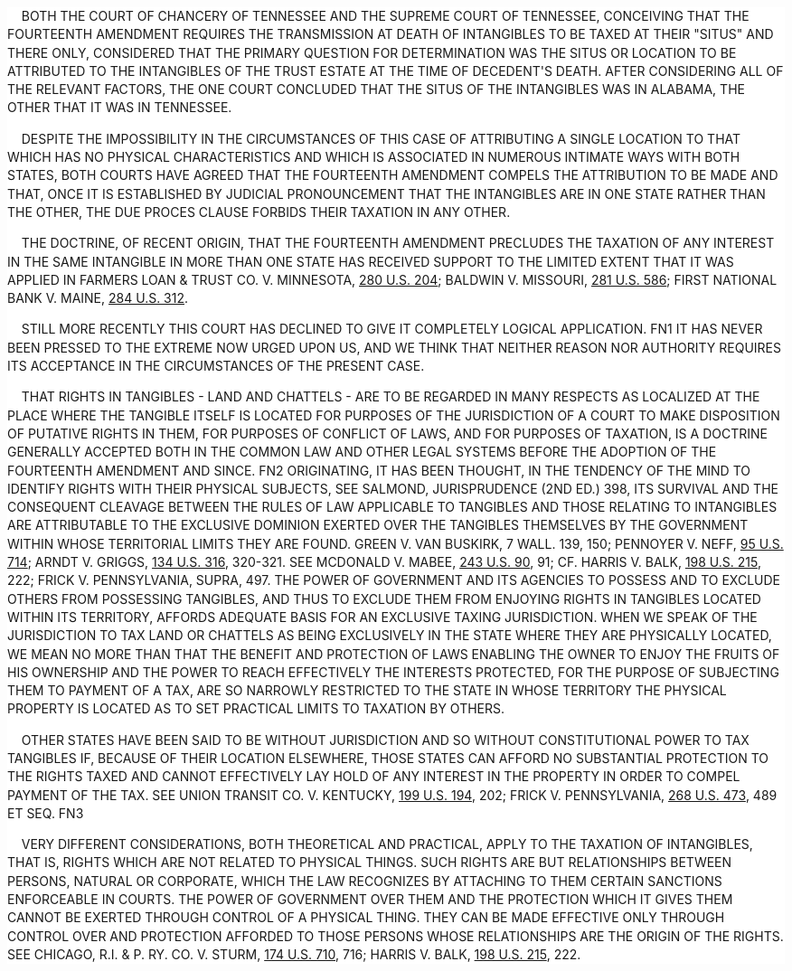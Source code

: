    BOTH THE COURT OF CHANCERY OF TENNESSEE AND THE SUPREME COURT OF TENNESSEE, CONCEIVING THAT THE FOURTEENTH AMENDMENT REQUIRES THE TRANSMISSION AT DEATH OF INTANGIBLES TO BE TAXED AT THEIR "SITUS" AND THERE ONLY, CONSIDERED THAT THE PRIMARY QUESTION FOR DETERMINATION WAS THE SITUS OR LOCATION TO BE ATTRIBUTED TO THE INTANGIBLES OF THE TRUST ESTATE AT THE TIME OF DECEDENT'S DEATH.  AFTER CONSIDERING ALL OF THE RELEVANT FACTORS, THE ONE COURT CONCLUDED THAT THE SITUS OF THE INTANGIBLES WAS IN ALABAMA, THE OTHER THAT IT WAS IN TENNESSEE.

    DESPITE THE IMPOSSIBILITY IN THE CIRCUMSTANCES OF THIS CASE OF ATTRIBUTING A SINGLE LOCATION TO THAT WHICH HAS NO PHYSICAL CHARACTERISTICS AND WHICH IS ASSOCIATED IN NUMEROUS INTIMATE WAYS WITH BOTH STATES, BOTH COURTS HAVE AGREED THAT THE FOURTEENTH AMENDMENT COMPELS THE ATTRIBUTION TO BE MADE AND THAT, ONCE IT IS ESTABLISHED BY JUDICIAL PRONOUNCEMENT THAT THE INTANGIBLES ARE IN ONE STATE RATHER THAN THE OTHER, THE DUE PROCES CLAUSE FORBIDS THEIR TAXATION IN ANY OTHER.

    THE DOCTRINE, OF RECENT ORIGIN, THAT THE FOURTEENTH AMENDMENT PRECLUDES THE TAXATION OF ANY INTEREST IN THE SAME INTANGIBLE IN MORE THAN ONE STATE HAS RECEIVED SUPPORT TO THE LIMITED EXTENT THAT IT WAS APPLIED IN FARMERS LOAN & TRUST CO. V. MINNESOTA, [280 U.S. 204][/us/courts/scotus/usReporter/280/204]; BALDWIN V. MISSOURI, [281 U.S. 586][/us/courts/scotus/usReporter/281/586]; FIRST NATIONAL BANK V. MAINE, [284 U.S. 312][/us/courts/scotus/usReporter/284/312].

    STILL MORE RECENTLY THIS COURT HAS DECLINED TO GIVE IT COMPLETELY LOGICAL APPLICATION.  FN1  IT HAS NEVER BEEN PRESSED TO THE EXTREME NOW URGED UPON US, AND WE THINK THAT NEITHER REASON NOR AUTHORITY REQUIRES ITS ACCEPTANCE IN THE CIRCUMSTANCES OF THE PRESENT CASE.

    THAT RIGHTS IN TANGIBLES - LAND AND CHATTELS - ARE TO BE REGARDED IN MANY RESPECTS AS LOCALIZED AT THE PLACE WHERE THE TANGIBLE ITSELF IS LOCATED FOR PURPOSES OF THE JURISDICTION OF A COURT TO MAKE DISPOSITION OF PUTATIVE RIGHTS IN THEM, FOR PURPOSES OF CONFLICT OF LAWS, AND FOR PURPOSES OF TAXATION, IS A DOCTRINE GENERALLY ACCEPTED BOTH IN THE COMMON LAW AND OTHER LEGAL SYSTEMS BEFORE THE ADOPTION OF THE FOURTEENTH AMENDMENT AND SINCE.  FN2  ORIGINATING, IT HAS BEEN THOUGHT, IN THE TENDENCY OF THE MIND TO IDENTIFY RIGHTS WITH THEIR PHYSICAL SUBJECTS, SEE SALMOND, JURISPRUDENCE (2ND ED.)  398, ITS SURVIVAL AND THE CONSEQUENT CLEAVAGE BETWEEN THE RULES OF LAW APPLICABLE TO TANGIBLES AND THOSE RELATING TO INTANGIBLES ARE ATTRIBUTABLE TO THE EXCLUSIVE DOMINION EXERTED OVER THE TANGIBLES THEMSELVES BY THE GOVERNMENT WITHIN WHOSE TERRITORIAL LIMITS THEY ARE FOUND.  GREEN V. VAN BUSKIRK, 7 WALL.  139, 150; PENNOYER V. NEFF, [95 U.S. 714][/us/courts/scotus/usReporter/95/714]; ARNDT V. GRIGGS, [134 U.S. 316][/us/courts/scotus/usReporter/134/316], 320-321.  SEE MCDONALD V. MABEE, [243 U.S. 90][/us/courts/scotus/usReporter/243/90], 91; CF. HARRIS V. BALK, [198 U.S. 215][/us/courts/scotus/usReporter/198/215], 222; FRICK V. PENNSYLVANIA, SUPRA, 497.  THE POWER OF GOVERNMENT AND ITS AGENCIES TO POSSESS AND TO EXCLUDE OTHERS FROM POSSESSING TANGIBLES, AND THUS TO EXCLUDE THEM FROM ENJOYING RIGHTS IN TANGIBLES LOCATED WITHIN ITS TERRITORY, AFFORDS ADEQUATE BASIS FOR AN EXCLUSIVE TAXING JURISDICTION.  WHEN WE SPEAK OF THE JURISDICTION TO TAX LAND OR CHATTELS AS BEING EXCLUSIVELY IN THE STATE WHERE THEY ARE PHYSICALLY LOCATED, WE MEAN NO MORE THAN THAT THE BENEFIT AND PROTECTION OF LAWS ENABLING THE OWNER TO ENJOY THE FRUITS OF HIS OWNERSHIP AND THE POWER TO REACH EFFECTIVELY THE INTERESTS PROTECTED, FOR THE PURPOSE OF SUBJECTING THEM TO PAYMENT OF A TAX, ARE SO NARROWLY RESTRICTED TO THE STATE IN WHOSE TERRITORY THE PHYSICAL PROPERTY IS LOCATED AS TO SET PRACTICAL LIMITS TO TAXATION BY OTHERS.

    OTHER STATES HAVE BEEN SAID TO BE WITHOUT JURISDICTION AND SO WITHOUT CONSTITUTIONAL POWER TO TAX TANGIBLES IF, BECAUSE OF THEIR LOCATION ELSEWHERE, THOSE STATES CAN AFFORD NO SUBSTANTIAL PROTECTION TO THE RIGHTS TAXED AND CANNOT EFFECTIVELY LAY HOLD OF ANY INTEREST IN THE PROPERTY IN ORDER TO COMPEL PAYMENT OF THE TAX.  SEE UNION TRANSIT CO. V. KENTUCKY, [199 U.S. 194][/us/courts/scotus/usReporter/199/194], 202; FRICK V. PENNSYLVANIA, [268 U.S. 473][/us/courts/scotus/usReporter/268/473], 489 ET SEQ. FN3

    VERY DIFFERENT CONSIDERATIONS, BOTH THEORETICAL AND PRACTICAL, APPLY TO THE TAXATION OF INTANGIBLES, THAT IS, RIGHTS WHICH ARE NOT RELATED TO PHYSICAL THINGS.  SUCH RIGHTS ARE BUT RELATIONSHIPS BETWEEN PERSONS, NATURAL OR CORPORATE, WHICH THE LAW RECOGNIZES BY ATTACHING TO THEM CERTAIN SANCTIONS ENFORCEABLE IN COURTS.  THE POWER OF GOVERNMENT OVER THEM AND THE PROTECTION WHICH IT GIVES THEM CANNOT BE EXERTED THROUGH CONTROL OF A PHYSICAL THING.  THEY CAN BE MADE EFFECTIVE ONLY THROUGH CONTROL OVER AND PROTECTION AFFORDED TO THOSE PERSONS WHOSE RELATIONSHIPS ARE THE ORIGIN OF THE RIGHTS.  SEE CHICAGO, R.I. & P. RY. CO. V. STURM, [174 U.S. 710][/us/courts/scotus/usReporter/174/710], 716; HARRIS V. BALK, [198 U.S. 215][/us/courts/scotus/usReporter/198/215], 222.


[/us/courts/scotus/usReporter/307/357]: https://publicdocs.github.io/go/links?ns=uslm-x&ref=%2Fus%2Fcourts%2Fscotus%2FusReporter%2F307%2F357
[/us/usc/t28/s344]: https://publicdocs.github.io/go/links?ns=uslm&ref=%2Fus%2Fusc%2Ft28%2Fs344
[/us/courts/scotus/usReporter/280/204]: https://publicdocs.github.io/go/links?ns=uslm-x&ref=%2Fus%2Fcourts%2Fscotus%2FusReporter%2F280%2F204
[/us/courts/scotus/usReporter/281/586]: https://publicdocs.github.io/go/links?ns=uslm-x&ref=%2Fus%2Fcourts%2Fscotus%2FusReporter%2F281%2F586
[/us/courts/scotus/usReporter/284/312]: https://publicdocs.github.io/go/links?ns=uslm-x&ref=%2Fus%2Fcourts%2Fscotus%2FusReporter%2F284%2F312
[/us/courts/scotus/usReporter/95/714]: https://publicdocs.github.io/go/links?ns=uslm-x&ref=%2Fus%2Fcourts%2Fscotus%2FusReporter%2F95%2F714
[/us/courts/scotus/usReporter/134/316]: https://publicdocs.github.io/go/links?ns=uslm-x&ref=%2Fus%2Fcourts%2Fscotus%2FusReporter%2F134%2F316
[/us/courts/scotus/usReporter/243/90]: https://publicdocs.github.io/go/links?ns=uslm-x&ref=%2Fus%2Fcourts%2Fscotus%2FusReporter%2F243%2F90
[/us/courts/scotus/usReporter/198/215]: https://publicdocs.github.io/go/links?ns=uslm-x&ref=%2Fus%2Fcourts%2Fscotus%2FusReporter%2F198%2F215
[/us/courts/scotus/usReporter/199/194]: https://publicdocs.github.io/go/links?ns=uslm-x&ref=%2Fus%2Fcourts%2Fscotus%2FusReporter%2F199%2F194
[/us/courts/scotus/usReporter/268/473]: https://publicdocs.github.io/go/links?ns=uslm-x&ref=%2Fus%2Fcourts%2Fscotus%2FusReporter%2F268%2F473
[/us/courts/scotus/usReporter/174/710]: https://publicdocs.github.io/go/links?ns=uslm-x&ref=%2Fus%2Fcourts%2Fscotus%2FusReporter%2F174%2F710
[/us/courts/scotus/usReporter/198/215]: https://publicdocs.github.io/go/links?ns=uslm-x&ref=%2Fus%2Fcourts%2Fscotus%2FusReporter%2F198%2F215
[/us/courts/scotus/usReporter/100/491]: https://publicdocs.github.io/go/links?ns=uslm-x&ref=%2Fus%2Fcourts%2Fscotus%2FusReporter%2F100%2F491
[/us/courts/scotus/usReporter/232/1]: https://publicdocs.github.io/go/links?ns=uslm-x&ref=%2Fus%2Fcourts%2Fscotus%2FusReporter%2F232%2F1
[/us/courts/scotus/usReporter/240/625]: https://publicdocs.github.io/go/links?ns=uslm-x&ref=%2Fus%2Fcourts%2Fscotus%2FusReporter%2F240%2F625
[/us/courts/scotus/usReporter/253/325]: https://publicdocs.github.io/go/links?ns=uslm-x&ref=%2Fus%2Fcourts%2Fscotus%2FusReporter%2F253%2F325
[/us/courts/scotus/usReporter/277/1]: https://publicdocs.github.io/go/links?ns=uslm-x&ref=%2Fus%2Fcourts%2Fscotus%2FusReporter%2F277%2F1
[/us/courts/scotus/usReporter/282/1]: https://publicdocs.github.io/go/links?ns=uslm-x&ref=%2Fus%2Fcourts%2Fscotus%2FusReporter%2F282%2F1
[/us/courts/scotus/usReporter/293/15]: https://publicdocs.github.io/go/links?ns=uslm-x&ref=%2Fus%2Fcourts%2Fscotus%2FusReporter%2F293%2F15
[/us/courts/scotus/usReporter/302/506]: https://publicdocs.github.io/go/links?ns=uslm-x&ref=%2Fus%2Fcourts%2Fscotus%2FusReporter%2F302%2F506
[/us/courts/scotus/usReporter/300/308]: https://publicdocs.github.io/go/links?ns=uslm-x&ref=%2Fus%2Fcourts%2Fscotus%2FusReporter%2F300%2F308
[/us/courts/scotus/usReporter/301/234]: https://publicdocs.github.io/go/links?ns=uslm-x&ref=%2Fus%2Fcourts%2Fscotus%2FusReporter%2F301%2F234
[/us/courts/scotus/usReporter/175/309]: https://publicdocs.github.io/go/links?ns=uslm-x&ref=%2Fus%2Fcourts%2Fscotus%2FusReporter%2F175%2F309
[/us/courts/scotus/usReporter/177/133]: https://publicdocs.github.io/go/links?ns=uslm-x&ref=%2Fus%2Fcourts%2Fscotus%2FusReporter%2F177%2F133
[/us/courts/scotus/usReporter/191/388]: https://publicdocs.github.io/go/links?ns=uslm-x&ref=%2Fus%2Fcourts%2Fscotus%2FusReporter%2F191%2F388
[/us/courts/scotus/usReporter/205/395]: https://publicdocs.github.io/go/links?ns=uslm-x&ref=%2Fus%2Fcourts%2Fscotus%2FusReporter%2F205%2F395
[/us/courts/scotus/usReporter/221/346]: https://publicdocs.github.io/go/links?ns=uslm-x&ref=%2Fus%2Fcourts%2Fscotus%2FusReporter%2F221%2F346
[/us/courts/scotus/usReporter/298/193]: https://publicdocs.github.io/go/links?ns=uslm-x&ref=%2Fus%2Fcourts%2Fscotus%2FusReporter%2F298%2F193
[/us/courts/scotus/usReporter/245/54]: https://publicdocs.github.io/go/links?ns=uslm-x&ref=%2Fus%2Fcourts%2Fscotus%2FusReporter%2F245%2F54
[/us/courts/scotus/usReporter/211/446]: https://publicdocs.github.io/go/links?ns=uslm-x&ref=%2Fus%2Fcourts%2Fscotus%2FusReporter%2F211%2F446
[/us/courts/scotus/usReporter/288/378]: https://publicdocs.github.io/go/links?ns=uslm-x&ref=%2Fus%2Fcourts%2Fscotus%2FusReporter%2F288%2F378
[/us/courts/scotus/usReporter/282/481]: https://publicdocs.github.io/go/links?ns=uslm-x&ref=%2Fus%2Fcourts%2Fscotus%2FusReporter%2F282%2F481
[/us/courts/scotus/usReporter/280/83]: https://publicdocs.github.io/go/links?ns=uslm-x&ref=%2Fus%2Fcourts%2Fscotus%2FusReporter%2F280%2F83
[/us/courts/scotus/usReporter/205/466]: https://publicdocs.github.io/go/links?ns=uslm-x&ref=%2Fus%2Fcourts%2Fscotus%2FusReporter%2F205%2F466
[/us/courts/scotus/usReporter/278/327]: https://publicdocs.github.io/go/links?ns=uslm-x&ref=%2Fus%2Fcourts%2Fscotus%2FusReporter%2F278%2F327
[/us/courts/scotus/usReporter/272/567]: https://publicdocs.github.io/go/links?ns=uslm-x&ref=%2Fus%2Fcourts%2Fscotus%2FusReporter%2F272%2F567
[/us/courts/scotus/usReporter/222/525]: https://publicdocs.github.io/go/links?ns=uslm-x&ref=%2Fus%2Fcourts%2Fscotus%2FusReporter%2F222%2F525
[/us/courts/scotus/usReporter/287/509]: https://publicdocs.github.io/go/links?ns=uslm-x&ref=%2Fus%2Fcourts%2Fscotus%2FusReporter%2F287%2F509
[/us/courts/scotus/usReporter/188/730]: https://publicdocs.github.io/go/links?ns=uslm-x&ref=%2Fus%2Fcourts%2Fscotus%2FusReporter%2F188%2F730
[/us/courts/scotus/usReporter/286/276]: https://publicdocs.github.io/go/links?ns=uslm-x&ref=%2Fus%2Fcourts%2Fscotus%2FusReporter%2F286%2F276
[/us/courts/scotus/usReporter/300/308]: https://publicdocs.github.io/go/links?ns=uslm-x&ref=%2Fus%2Fcourts%2Fscotus%2FusReporter%2F300%2F308
[/us/courts/scotus/usReporter/305/19]: https://publicdocs.github.io/go/links?ns=uslm-x&ref=%2Fus%2Fcourts%2Fscotus%2FusReporter%2F305%2F19
[/us/courts/scotus/usReporter/295/422]: https://publicdocs.github.io/go/links?ns=uslm-x&ref=%2Fus%2Fcourts%2Fscotus%2FusReporter%2F295%2F422
[/us/courts/scotus/usReporter/196/466]: https://publicdocs.github.io/go/links?ns=uslm-x&ref=%2Fus%2Fcourts%2Fscotus%2FusReporter%2F196%2F466
[/us/courts/scotus/usReporter/301/234]: https://publicdocs.github.io/go/links?ns=uslm-x&ref=%2Fus%2Fcourts%2Fscotus%2FusReporter%2F301%2F234
[/us/courts/scotus/usReporter/302/506]: https://publicdocs.github.io/go/links?ns=uslm-x&ref=%2Fus%2Fcourts%2Fscotus%2FusReporter%2F302%2F506
[/us/courts/scotus/usReporter/95/714]: https://publicdocs.github.io/go/links?ns=uslm-x&ref=%2Fus%2Fcourts%2Fscotus%2FusReporter%2F95%2F714
[/us/courts/scotus/usReporter/134/316]: https://publicdocs.github.io/go/links?ns=uslm-x&ref=%2Fus%2Fcourts%2Fscotus%2FusReporter%2F134%2F316
[/us/courts/scotus/usReporter/215/1]: https://publicdocs.github.io/go/links?ns=uslm-x&ref=%2Fus%2Fcourts%2Fscotus%2FusReporter%2F215%2F1
[/us/courts/scotus/usReporter/216/386]: https://publicdocs.github.io/go/links?ns=uslm-x&ref=%2Fus%2Fcourts%2Fscotus%2FusReporter%2F216%2F386
[/us/courts/scotus/usReporter/293/340]: https://publicdocs.github.io/go/links?ns=uslm-x&ref=%2Fus%2Fcourts%2Fscotus%2FusReporter%2F293%2F340
[/us/courts/scotus/usReporter/211/446]: https://publicdocs.github.io/go/links?ns=uslm-x&ref=%2Fus%2Fcourts%2Fscotus%2FusReporter%2F211%2F446
[/us/courts/scotus/usReporter/268/473]: https://publicdocs.github.io/go/links?ns=uslm-x&ref=%2Fus%2Fcourts%2Fscotus%2FusReporter%2F268%2F473
[/us/courts/scotus/usReporter/226/390]: https://publicdocs.github.io/go/links?ns=uslm-x&ref=%2Fus%2Fcourts%2Fscotus%2FusReporter%2F226%2F390
[/us/courts/scotus/usReporter/232/1]: https://publicdocs.github.io/go/links?ns=uslm-x&ref=%2Fus%2Fcourts%2Fscotus%2FusReporter%2F232%2F1
[/us/courts/scotus/usReporter/188/730]: https://publicdocs.github.io/go/links?ns=uslm-x&ref=%2Fus%2Fcourts%2Fscotus%2FusReporter%2F188%2F730
[/us/courts/scotus/usReporter/196/466]: https://publicdocs.github.io/go/links?ns=uslm-x&ref=%2Fus%2Fcourts%2Fscotus%2FusReporter%2F196%2F466
[/us/courts/scotus/usReporter/253/325]: https://publicdocs.github.io/go/links?ns=uslm-x&ref=%2Fus%2Fcourts%2Fscotus%2FusReporter%2F253%2F325
[/us/courts/scotus/usReporter/302/506]: https://publicdocs.github.io/go/links?ns=uslm-x&ref=%2Fus%2Fcourts%2Fscotus%2FusReporter%2F302%2F506
[/us/courts/scotus/usReporter/257/99]: https://publicdocs.github.io/go/links?ns=uslm-x&ref=%2Fus%2Fcourts%2Fscotus%2FusReporter%2F257%2F99
[/us/courts/scotus/usReporter/100/491]: https://publicdocs.github.io/go/links?ns=uslm-x&ref=%2Fus%2Fcourts%2Fscotus%2FusReporter%2F100%2F491
[/us/courts/scotus/usReporter/169/421]: https://publicdocs.github.io/go/links?ns=uslm-x&ref=%2Fus%2Fcourts%2Fscotus%2FusReporter%2F169%2F421
[/us/courts/scotus/usReporter/177/133]: https://publicdocs.github.io/go/links?ns=uslm-x&ref=%2Fus%2Fcourts%2Fscotus%2FusReporter%2F177%2F133
[/us/courts/scotus/usReporter/211/446]: https://publicdocs.github.io/go/links?ns=uslm-x&ref=%2Fus%2Fcourts%2Fscotus%2FusReporter%2F211%2F446
[/us/courts/scotus/usReporter/280/83]: https://publicdocs.github.io/go/links?ns=uslm-x&ref=%2Fus%2Fcourts%2Fscotus%2FusReporter%2F280%2F83
[/us/courts/scotus/usReporter/268/473]: https://publicdocs.github.io/go/links?ns=uslm-x&ref=%2Fus%2Fcourts%2Fscotus%2FusReporter%2F268%2F473
[/us/courts/scotus/usReporter/280/204]: https://publicdocs.github.io/go/links?ns=uslm-x&ref=%2Fus%2Fcourts%2Fscotus%2FusReporter%2F280%2F204
[/us/courts/scotus/usReporter/281/586]: https://publicdocs.github.io/go/links?ns=uslm-x&ref=%2Fus%2Fcourts%2Fscotus%2FusReporter%2F281%2F586
[/us/courts/scotus/usReporter/282/1]: https://publicdocs.github.io/go/links?ns=uslm-x&ref=%2Fus%2Fcourts%2Fscotus%2FusReporter%2F282%2F1
[/us/courts/scotus/usReporter/284/312]: https://publicdocs.github.io/go/links?ns=uslm-x&ref=%2Fus%2Fcourts%2Fscotus%2FusReporter%2F284%2F312
[/us/courts/scotus/usReporter/293/112]: https://publicdocs.github.io/go/links?ns=uslm-x&ref=%2Fus%2Fcourts%2Fscotus%2FusReporter%2F293%2F112
[/us/courts/scotus/usReporter/288/378]: https://publicdocs.github.io/go/links?ns=uslm-x&ref=%2Fus%2Fcourts%2Fscotus%2FusReporter%2F288%2F378
[/us/courts/scotus/usReporter/295/422]: https://publicdocs.github.io/go/links?ns=uslm-x&ref=%2Fus%2Fcourts%2Fscotus%2FusReporter%2F295%2F422
[/us/courts/scotus/usReporter/298/193]: https://publicdocs.github.io/go/links?ns=uslm-x&ref=%2Fus%2Fcourts%2Fscotus%2FusReporter%2F298%2F193
[/us/courts/scotus/usReporter/299/366]: https://publicdocs.github.io/go/links?ns=uslm-x&ref=%2Fus%2Fcourts%2Fscotus%2FusReporter%2F299%2F366
[/us/courts/scotus/usReporter/300/308]: https://publicdocs.github.io/go/links?ns=uslm-x&ref=%2Fus%2Fcourts%2Fscotus%2FusReporter%2F300%2F308
[/us/courts/scotus/usReporter/302/292]: https://publicdocs.github.io/go/links?ns=uslm-x&ref=%2Fus%2Fcourts%2Fscotus%2FusReporter%2F302%2F292
[/us/courts/scotus/usReporter/282/582]: https://publicdocs.github.io/go/links?ns=uslm-x&ref=%2Fus%2Fcourts%2Fscotus%2FusReporter%2F282%2F582
[/us/courts/scotus/usReporter/255/257]: https://publicdocs.github.io/go/links?ns=uslm-x&ref=%2Fus%2Fcourts%2Fscotus%2FusReporter%2F255%2F257
[/us/courts/scotus/usReporter/288/436]: https://publicdocs.github.io/go/links?ns=uslm-x&ref=%2Fus%2Fcourts%2Fscotus%2FusReporter%2F288%2F436
[/us/courts/scotus/usReporter/278/339]: https://publicdocs.github.io/go/links?ns=uslm-x&ref=%2Fus%2Fcourts%2Fscotus%2FusReporter%2F278%2F339
[/us/courts/scotus/usReporter/281/497]: https://publicdocs.github.io/go/links?ns=uslm-x&ref=%2Fus%2Fcourts%2Fscotus%2FusReporter%2F281%2F497
[/us/courts/scotus/usReporter/272/567]: https://publicdocs.github.io/go/links?ns=uslm-x&ref=%2Fus%2Fcourts%2Fscotus%2FusReporter%2F272%2F567
[/us/courts/scotus/usReporter/277/27]: https://publicdocs.github.io/go/links?ns=uslm-x&ref=%2Fus%2Fcourts%2Fscotus%2FusReporter%2F277%2F27
[/us/courts/scotus/usReporter/280/83]: https://publicdocs.github.io/go/links?ns=uslm-x&ref=%2Fus%2Fcourts%2Fscotus%2FusReporter%2F280%2F83
[/us/courts/scotus/usReporter/240/625]: https://publicdocs.github.io/go/links?ns=uslm-x&ref=%2Fus%2Fcourts%2Fscotus%2FusReporter%2F240%2F625
[/us/courts/scotus/usReporter/175/309]: https://publicdocs.github.io/go/links?ns=uslm-x&ref=%2Fus%2Fcourts%2Fscotus%2FusReporter%2F175%2F309
[/us/courts/scotus/usReporter/177/133]: https://publicdocs.github.io/go/links?ns=uslm-x&ref=%2Fus%2Fcourts%2Fscotus%2FusReporter%2F177%2F133
[/us/courts/scotus/usReporter/191/388]: https://publicdocs.github.io/go/links?ns=uslm-x&ref=%2Fus%2Fcourts%2Fscotus%2FusReporter%2F191%2F388
[/us/courts/scotus/usReporter/196/611]: https://publicdocs.github.io/go/links?ns=uslm-x&ref=%2Fus%2Fcourts%2Fscotus%2FusReporter%2F196%2F611
[/us/courts/scotus/usReporter/205/395]: https://publicdocs.github.io/go/links?ns=uslm-x&ref=%2Fus%2Fcourts%2Fscotus%2FusReporter%2F205%2F395
[/us/courts/scotus/usReporter/221/346]: https://publicdocs.github.io/go/links?ns=uslm-x&ref=%2Fus%2Fcourts%2Fscotus%2FusReporter%2F221%2F346
[/us/courts/scotus/usReporter/250/376]: https://publicdocs.github.io/go/links?ns=uslm-x&ref=%2Fus%2Fcourts%2Fscotus%2FusReporter%2F250%2F376
[/us/courts/scotus/usReporter/301/234]: https://publicdocs.github.io/go/links?ns=uslm-x&ref=%2Fus%2Fcourts%2Fscotus%2FusReporter%2F301%2F234